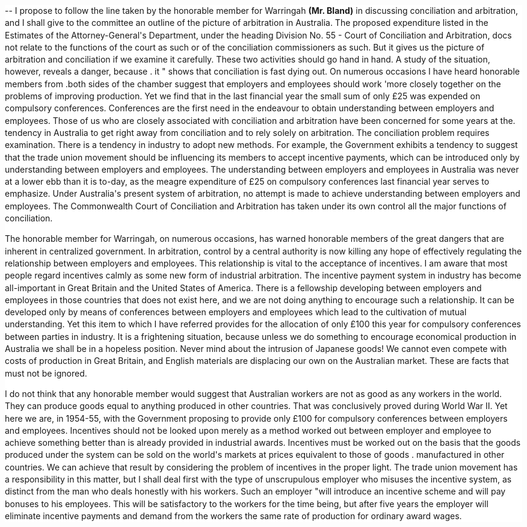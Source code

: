 -- I propose to follow the line taken by the honorable member for Warringah  **(Mr. Bland)**  in discussing conciliation and arbitration, and I shall give to the committee an outline of the picture of arbitration in Australia. The proposed expenditure listed in the Estimates of the Attorney-General's Department, under the heading Division No. 55 - Court of Conciliation and Arbitration, docs not relate to the functions of the court as such or of the conciliation commissioners as such. But it gives us the picture of arbitration and conciliation if we examine it carefully. These two activities should go hand in hand. A study of the situation, however, reveals a danger, because . it " shows that conciliation is fast dying out. On numerous occasions I have heard honorable members from .both sides of the chamber suggest that employers and employees should work 'more closely together on the problems of improving production. Yet we find that in the last financial year the small sum of only £25 was expended on compulsory conferences. Conferences are the first need in the endeavour to obtain understanding between employers and employees. Those of us who are closely associated with conciliation and arbitration have been concerned for some years at the. tendency in Australia to get right away from conciliation and to rely solely on arbitration. The conciliation problem requires examination. There is a tendency in industry to adopt new methods. For example, the Government exhibits a tendency to suggest that the trade union movement should be influencing its members to accept incentive payments, which can be introduced only by understanding between employers and employees. The understanding between employers and employees in Australia was never at a lower ebb than it is to-day, as the meagre expenditure of £25 on compulsory conferences last financial year serves to emphasize. Under Australia's present system of arbitration, no attempt is made to achieve understanding between employers and employees. The Commonwealth Court of Conciliation and Arbitration has taken under its own control all the major functions of conciliation. 

The honorable member for Warringah, on numerous occasions, has warned honorable members of the great dangers that are inherent in centralized government. In arbitration, control by a central authority is now killing any hope of effectively regulating the relationship between employers and employees. This relationship is vital to the acceptance of incentives. I am aware that most people regard incentives calmly as some new form of industrial arbitration. The incentive payment system in industry has become all-important in Great Britain and the United States of America. There  is  a  fellowship developing between employers and employees in those countries that does not exist here, and we are not doing anything to encourage such a relationship. It can be developed only by means of conferences between employers and employees which lead to the cultivation of mutual understanding. Yet this item to which I have referred provides for the allocation of only £100 this year for compulsory conferences between parties in industry. It is a frightening situation, because unless we do something to encourage economical production in Australia we shall be in a hopeless position. Never mind about the intrusion of Japanese goods! We cannot even compete with costs of production in Great Britain, and English materials are displacing our own on the Australian market. These are facts that must not be ignored. 

I do not think that any honorable member would suggest that Australian workers are not as good as any workers in the world. They can produce goods equal to anything produced in other countries. That was conclusively proved during World War II. Yet here we are, in 1954-55, with the Government proposing to provide only £100 for compulsory conferences between employers and employees. Incentives should not be looked upon merely as a method worked out between employer and employee to achieve something better than is already provided in industrial awards. Incentives must be worked out on the basis that the goods produced under the system can be sold on the world's markets at prices equivalent to those of goods . manufactured in other countries. We can achieve that result by considering the problem of incentives in the proper light. The trade union movement has a responsibility in this matter, but I shall deal first with the type of unscrupulous employer who misuses the incentive system, as distinct from the man who deals honestly with his workers. Such an employer "will introduce an incentive scheme and will pay bonuses to his employees. This will be satisfactory to the workers for the time being, but after five years the employer will eliminate incentive payments and demand from the workers the same rate of production for ordinary award wages. 
